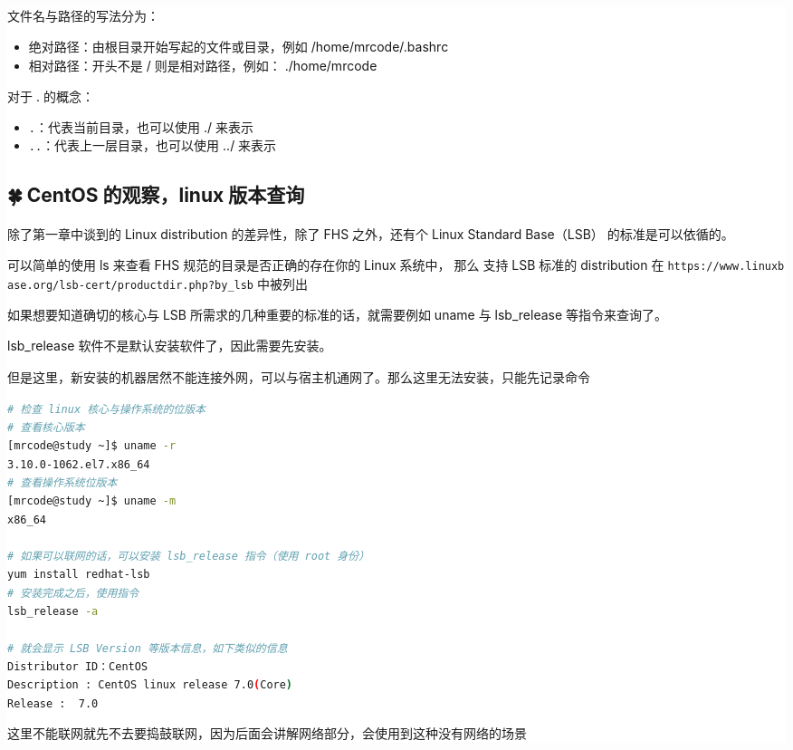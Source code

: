 文件名与路径的写法分为：

- 绝对路径：由根目录开始写起的文件或目录，例如 /home/mrcode/.bashrc
- 相对路径：开头不是 / 则是相对路径，例如：  ./home/mrcode

对于 . 的概念：

- `.`：代表当前目录，也可以使用 ./ 来表示
- `..`：代表上一层目录，也可以使用 ../ 来表示

## 🍀 CentOS 的观察，linux 版本查询

除了第一章中谈到的 Linux distribution 的差异性，除了 FHS 之外，还有个 Linux Standard Base（LSB）
的标准是可以依循的。

可以简单的使用 ls 来查看 FHS 规范的目录是否正确的存在你的 Linux 系统中，
那么 支持 LSB 标准的 distribution 在 `https://www.linuxbase.org/lsb-cert/productdir.php?by_lsb`
中被列出

如果想要知道确切的核心与 LSB 所需求的几种重要的标准的话，就需要例如 uname 与 lsb_release 等指令来查询了。

lsb_release 软件不是默认安装软件了，因此需要先安装。

但是这里，新安装的机器居然不能连接外网，可以与宿主机通网了。那么这里无法安装，只能先记录命令

```bash
# 检查 linux 核心与操作系统的位版本
# 查看核心版本
[mrcode@study ~]$ uname -r
3.10.0-1062.el7.x86_64
# 查看操作系统位版本
[mrcode@study ~]$ uname -m
x86_64

# 如果可以联网的话，可以安装 lsb_release 指令（使用 root 身份）
yum install redhat-lsb
# 安装完成之后，使用指令
lsb_release -a

# 就会显示 LSB Version 等版本信息，如下类似的信息
Distributor ID：CentOS
Description : CentOS linux release 7.0(Core)
Release :  7.0
```

这里不能联网就先不去要捣鼓联网，因为后面会讲解网络部分，会使用到这种没有网络的场景
